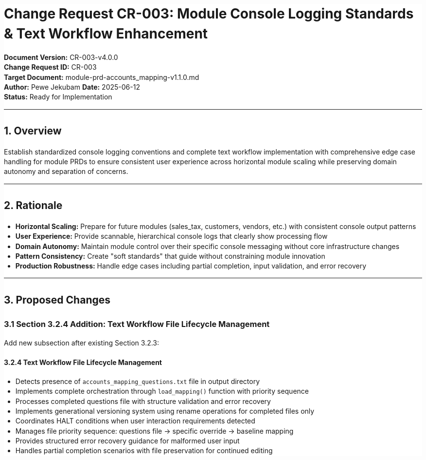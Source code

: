 # Change Request CR-003: Module Console Logging Standards & Text Workflow Enhancement

**Document Version:** CR-003-v4.0.0  
**Change Request ID:** CR-003  
**Target Document:** module-prd-accounts_mapping-v1.1.0.md  
**Author:** Pewe Jekubam
**Date:** 2025-06-12  
**Status:** Ready for Implementation  

---

## 1. Overview
Establish standardized console logging conventions and complete text workflow implementation with comprehensive edge case handling for module PRDs to ensure consistent user experience across horizontal module scaling while preserving domain autonomy and separation of concerns.

---

## 2. Rationale
- **Horizontal Scaling:** Prepare for future modules (sales_tax, customers, vendors, etc.) with consistent console output patterns
- **User Experience:** Provide scannable, hierarchical console logs that clearly show processing flow
- **Domain Autonomy:** Maintain module control over their specific console messaging without core infrastructure changes
- **Pattern Consistency:** Create "soft standards" that guide without constraining module innovation
- **Production Robustness:** Handle edge cases including partial completion, input validation, and error recovery

---

## 3. Proposed Changes

### 3.1 Section 3.2.4 Addition: Text Workflow File Lifecycle Management
Add new subsection after existing Section 3.2.3:

#### 3.2.4 Text Workflow File Lifecycle Management
- Detects presence of `accounts_mapping_questions.txt` file in output directory
- Implements complete orchestration through `load_mapping()` function with priority sequence
- Processes completed questions file with structure validation and error recovery
- Implements generational versioning system using rename operations for completed files only
- Coordinates HALT conditions when user interaction requirements detected
- Manages file priority sequence: questions file → specific override → baseline mapping
- Provides structured error recovery guidance for malformed user input
- Handles partial completion scenarios with file preservation for continued editing
